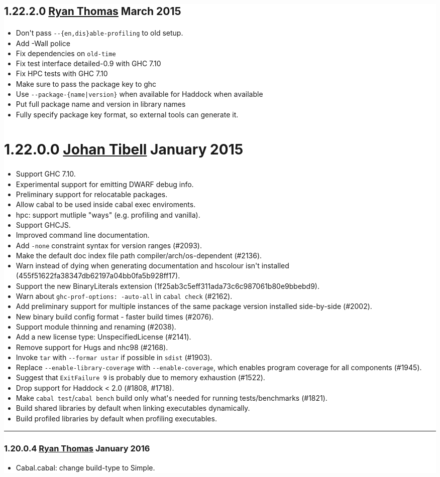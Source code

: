 ## 1.22.2.0 [Ryan Thomas](mailto:ryan@ryant.org) March 2015
  * Don't pass `--{en,dis}able-profiling` to old setup.
  * Add -Wall police
  * Fix dependencies on `old-time`
  * Fix test interface detailed-0.9 with GHC 7.10
  * Fix HPC tests with GHC 7.10
  * Make sure to pass the package key to ghc
  * Use `--package-{name|version}` when available for Haddock when available
  * Put full package name and version in library names
  * Fully specify package key format, so external tools can generate it.

# 1.22.0.0 [Johan Tibell](mailto:johan.tibell@gmail.com) January 2015
  * Support GHC 7.10.
  * Experimental support for emitting DWARF debug info.
  * Preliminary support for relocatable packages.
  * Allow cabal to be used inside cabal exec enviroments.
  * hpc: support mutliple "ways" (e.g. profiling and vanilla).
  * Support GHCJS.
  * Improved command line documentation.
  * Add `-none` constraint syntax for version ranges (#2093).
  * Make the default doc index file path compiler/arch/os-dependent
  (#2136).
  * Warn instead of dying when generating documentation and hscolour
  isn't installed (455f51622fa38347db62197a04bb0fa5b928ff17).
  * Support the new BinaryLiterals extension
  (1f25ab3c5eff311ada73c6c987061b80e9bbebd9).
  * Warn about `ghc-prof-options: -auto-all` in `cabal check` (#2162).
  * Add preliminary support for multiple instances of the same package
  version installed side-by-side (#2002).
  * New binary build config format - faster build times (#2076).
  * Support module thinning and renaming (#2038).
  * Add a new license type: UnspecifiedLicense (#2141).
  * Remove support for Hugs and nhc98 (#2168).
  * Invoke `tar` with `--formar ustar` if possible in `sdist` (#1903).
  * Replace `--enable-library-coverage` with `--enable-coverage`, which
  enables program coverage for all components (#1945).
  * Suggest that `ExitFailure 9` is probably due to memory
  exhaustion (#1522).
  * Drop support for Haddock < 2.0 (#1808, #1718).
  * Make `cabal test`/`cabal bench` build only what's needed for
  running tests/benchmarks (#1821).
  * Build shared libraries by default when linking executables dynamically.
  * Build profiled libraries by default when profiling executables.

----

### 1.20.0.4 [Ryan Thomas](mailto:ryan@ryant.org) January 2016
  * Cabal.cabal: change build-type to Simple.
